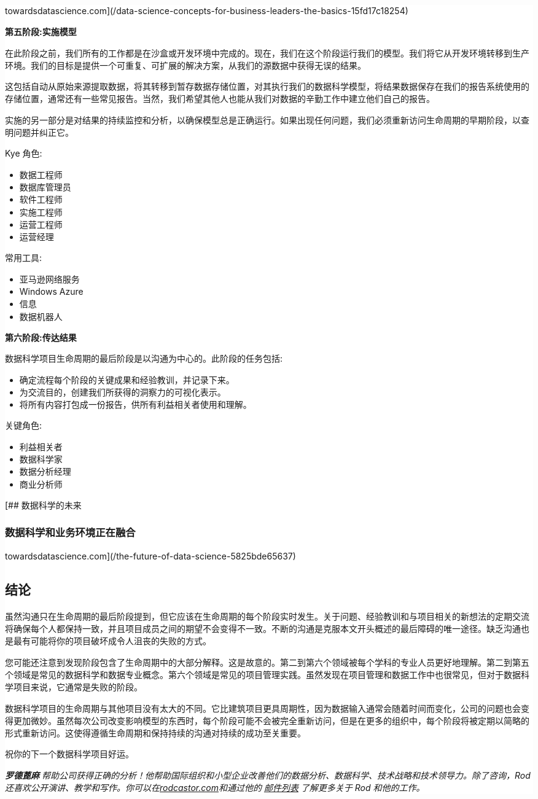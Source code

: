 towardsdatascience.com](/data-science-concepts-for-business-leaders-the-basics-15fd17c18254) 

**第五阶段:实施模型**

在此阶段之前，我们所有的工作都是在沙盒或开发环境中完成的。现在，我们在这个阶段运行我们的模型。我们将它从开发环境转移到生产环境。我们的目标是提供一个可重复、可扩展的解决方案，从我们的源数据中获得无误的结果。

这包括自动从原始来源提取数据，将其转移到暂存数据存储位置，对其执行我们的数据科学模型，将结果数据保存在我们的报告系统使用的存储位置，通常还有一些常见报告。当然，我们希望其他人也能从我们对数据的辛勤工作中建立他们自己的报告。

实施的另一部分是对结果的持续监控和分析，以确保模型总是正确运行。如果出现任何问题，我们必须重新访问生命周期的早期阶段，以查明问题并纠正它。

Kye 角色:

*   数据工程师
*   数据库管理员
*   软件工程师
*   实施工程师
*   运营工程师
*   运营经理

常用工具:

*   亚马逊网络服务
*   Windows Azure
*   信息
*   数据机器人

**第六阶段:传达结果**

数据科学项目生命周期的最后阶段是以沟通为中心的。此阶段的任务包括:

*   确定流程每个阶段的关键成果和经验教训，并记录下来。
*   为交流目的，创建我们所获得的洞察力的可视化表示。
*   将所有内容打包成一份报告，供所有利益相关者使用和理解。

关键角色:

*   利益相关者
*   数据科学家
*   数据分析经理
*   商业分析师

[](/the-future-of-data-science-5825bde65637) [## 数据科学的未来

### 数据科学和业务环境正在融合

towardsdatascience.com](/the-future-of-data-science-5825bde65637) 

## 结论

虽然沟通只在生命周期的最后阶段提到，但它应该在生命周期的每个阶段实时发生。关于问题、经验教训和与项目相关的新想法的定期交流将确保每个人都保持一致，并且项目成员之间的期望不会变得不一致。不断的沟通是克服本文开头概述的最后障碍的唯一途径。缺乏沟通也是最有可能将你的项目破坏成令人沮丧的失败的方式。

您可能还注意到发现阶段包含了生命周期中的大部分解释。这是故意的。第二到第六个领域被每个学科的专业人员更好地理解。第二到第五个领域是常见的数据科学和数据专业概念。第六个领域是常见的项目管理实践。虽然发现在项目管理和数据工作中也很常见，但对于数据科学项目来说，它通常是失败的阶段。

数据科学项目的生命周期与其他项目没有太大的不同。它比建筑项目更具周期性，因为数据输入通常会随着时间而变化，公司的问题也会变得更加微妙。虽然每次公司改变影响模型的东西时，每个阶段可能不会被完全重新访问，但是在更多的组织中，每个阶段将被定期以简略的形式重新访问。这使得遵循生命周期和保持持续的沟通对持续的成功至关重要。

祝你的下一个数据科学项目好运。

***罗德蓖麻*** *帮助公司获得正确的分析！他帮助国际组织和小型企业改善他们的数据分析、数据科学、技术战略和技术领导力。除了咨询，Rod 还喜欢公开演讲、教学和写作。你可以在*[*rodcastor.com*](https://rodcastor.com/)*和通过他的* [*邮件列表*](https://rodcastor.com/newsletter/) *了解更多关于 Rod 和他的工作。*